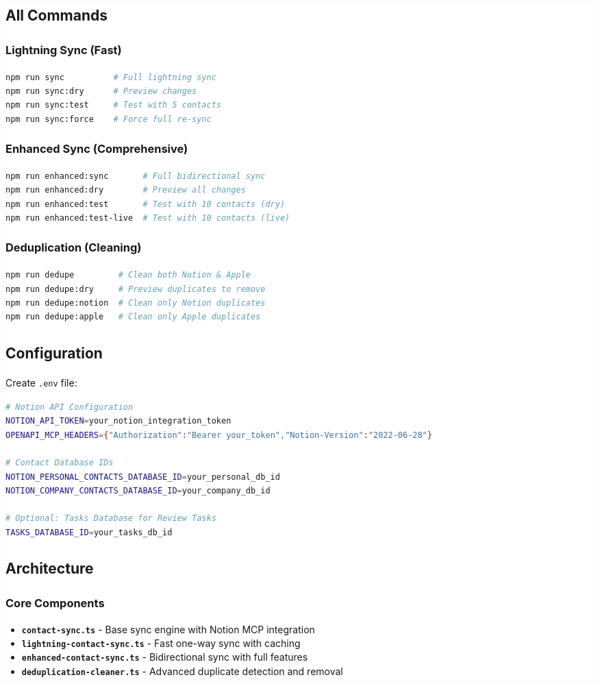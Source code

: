 ## All Commands

### Lightning Sync (Fast)
```bash
npm run sync          # Full lightning sync
npm run sync:dry      # Preview changes
npm run sync:test     # Test with 5 contacts
npm run sync:force    # Force full re-sync
```

### Enhanced Sync (Comprehensive) 
```bash
npm run enhanced:sync       # Full bidirectional sync
npm run enhanced:dry        # Preview all changes
npm run enhanced:test       # Test with 10 contacts (dry)
npm run enhanced:test-live  # Test with 10 contacts (live)
```

### Deduplication (Cleaning)
```bash
npm run dedupe         # Clean both Notion & Apple
npm run dedupe:dry     # Preview duplicates to remove
npm run dedupe:notion  # Clean only Notion duplicates
npm run dedupe:apple   # Clean only Apple duplicates
```

## Configuration

Create `.env` file:
```bash
# Notion API Configuration
NOTION_API_TOKEN=your_notion_integration_token
OPENAPI_MCP_HEADERS={"Authorization":"Bearer your_token","Notion-Version":"2022-06-28"}

# Contact Database IDs
NOTION_PERSONAL_CONTACTS_DATABASE_ID=your_personal_db_id
NOTION_COMPANY_CONTACTS_DATABASE_ID=your_company_db_id

# Optional: Tasks Database for Review Tasks
TASKS_DATABASE_ID=your_tasks_db_id
```

## Architecture

### Core Components
- **`contact-sync.ts`** - Base sync engine with Notion MCP integration
- **`lightning-contact-sync.ts`** - Fast one-way sync with caching
- **`enhanced-contact-sync.ts`** - Bidirectional sync with full features
- **`deduplication-cleaner.ts`** - Advanced duplicate detection and removal
